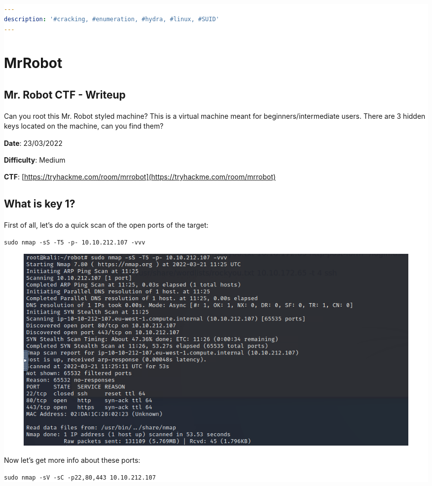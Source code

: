 ```yaml
---
description: '#cracking, #enumeration, #hydra, #linux, #SUID'
---
```


# MrRobot

## Mr. Robot CTF - Writeup

Can you root this Mr. Robot styled machine? This is a virtual machine meant for beginners/intermediate users. There are 3 hidden keys located on the machine, can you find them?

**Date**: 23/03/2022

**Difficulty**: Medium

**CTF**: [https://tryhackme.com/room/mrrobot](https://tryhackme.com/room/mrrobot)

## What is key 1?

First of all, let’s do a quick scan of the open ports of the target:

`sudo nmap -sS -T5 -p- 10.10.212.107 -vvv`

<figure><img src="../../.gitbook/assets/mrrobot0.png" alt=""><figcaption></figcaption></figure>

Now let’s get more info about these ports:

`sudo nmap -sV -sC -p22,80,443 10.10.212.107`

